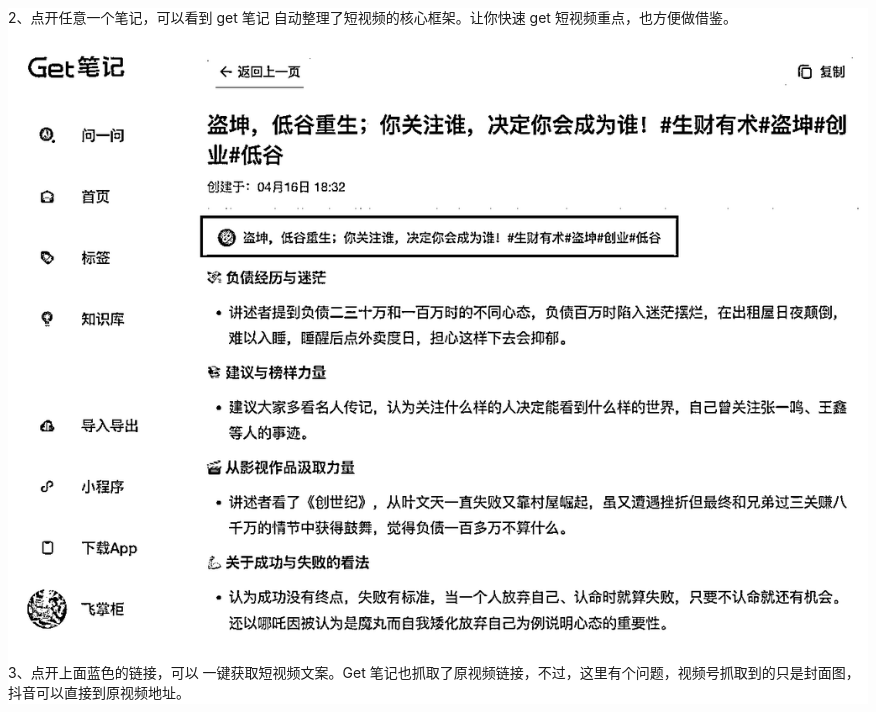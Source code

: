 2、点开任意一个笔记，可以看到 get 笔记 自动整理了短视频的核心框架。让你快速 get 短视频重点，也方便做借鉴。

![](img/f29cf41a0901ac2519f079b83cc53a29.png)

3、点开上面蓝色的链接，可以 一键获取短视频文案。Get 笔记也抓取了原视频链接，不过，这里有个问题，视频号抓取到的只是封面图，抖音可以直接到原视频地址。
